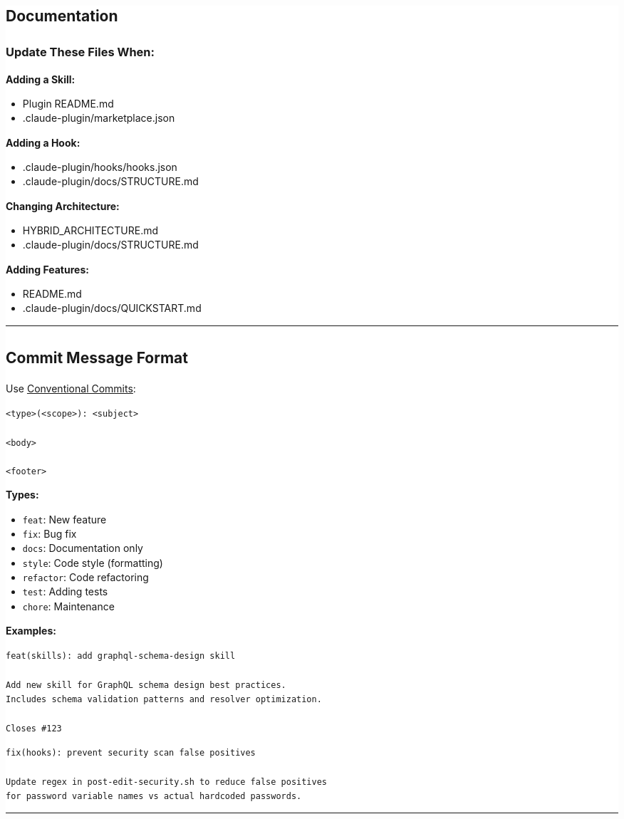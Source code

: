 
## Documentation

### Update These Files When:

**Adding a Skill:**
- Plugin README.md
- .claude-plugin/marketplace.json

**Adding a Hook:**
- .claude-plugin/hooks/hooks.json
- .claude-plugin/docs/STRUCTURE.md

**Changing Architecture:**
- HYBRID_ARCHITECTURE.md
- .claude-plugin/docs/STRUCTURE.md

**Adding Features:**
- README.md
- .claude-plugin/docs/QUICKSTART.md

---

## Commit Message Format

Use [Conventional Commits](https://www.conventionalcommits.org/):

```
<type>(<scope>): <subject>

<body>

<footer>
```

**Types:**
- `feat`: New feature
- `fix`: Bug fix
- `docs`: Documentation only
- `style`: Code style (formatting)
- `refactor`: Code refactoring
- `test`: Adding tests
- `chore`: Maintenance

**Examples:**
```
feat(skills): add graphql-schema-design skill

Add new skill for GraphQL schema design best practices.
Includes schema validation patterns and resolver optimization.

Closes #123
```

```
fix(hooks): prevent security scan false positives

Update regex in post-edit-security.sh to reduce false positives
for password variable names vs actual hardcoded passwords.
```

---